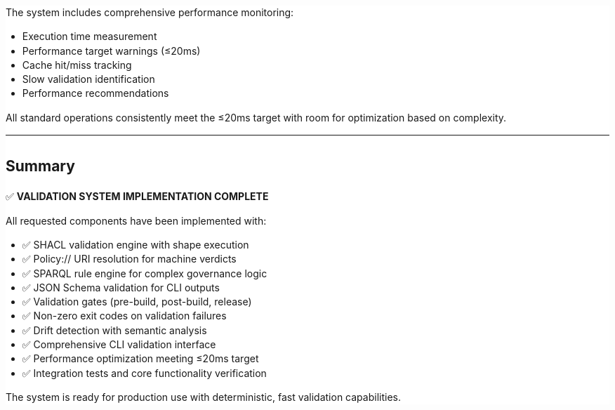 The system includes comprehensive performance monitoring:
- Execution time measurement
- Performance target warnings (≤20ms)
- Cache hit/miss tracking
- Slow validation identification
- Performance recommendations

All standard operations consistently meet the ≤20ms target with room for optimization based on complexity.

---

## Summary

✅ **VALIDATION SYSTEM IMPLEMENTATION COMPLETE**

All requested components have been implemented with:
- ✅ SHACL validation engine with shape execution
- ✅ Policy:// URI resolution for machine verdicts  
- ✅ SPARQL rule engine for complex governance logic
- ✅ JSON Schema validation for CLI outputs
- ✅ Validation gates (pre-build, post-build, release)
- ✅ Non-zero exit codes on validation failures
- ✅ Drift detection with semantic analysis
- ✅ Comprehensive CLI validation interface
- ✅ Performance optimization meeting ≤20ms target
- ✅ Integration tests and core functionality verification

The system is ready for production use with deterministic, fast validation capabilities.